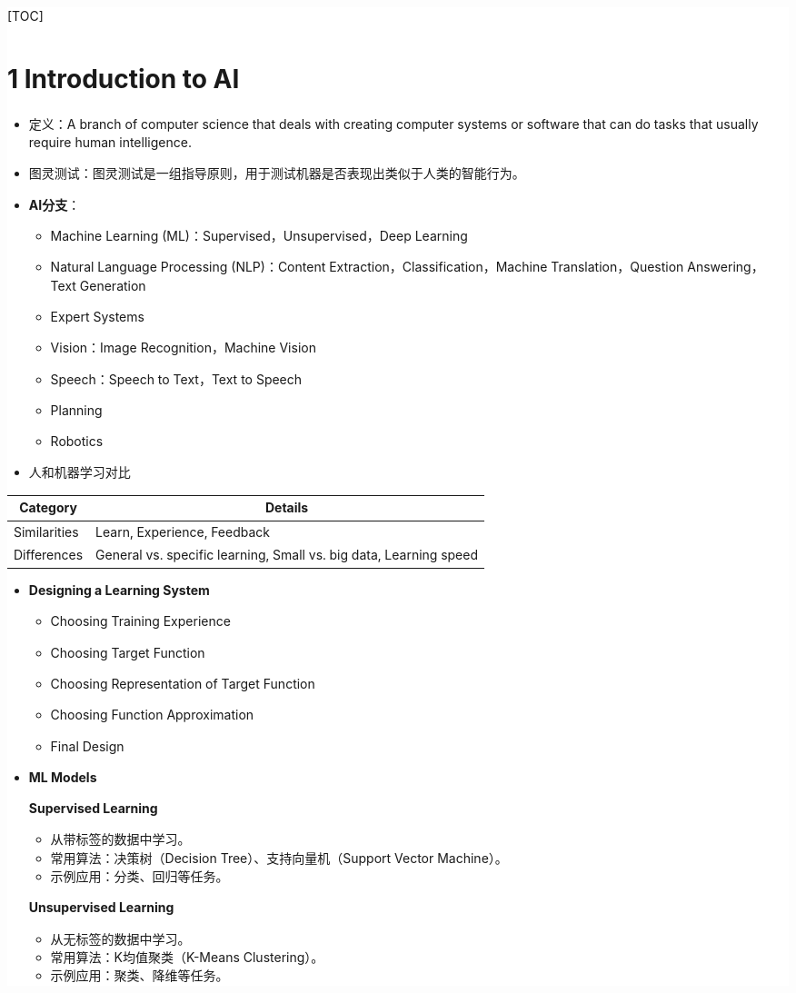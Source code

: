 [TOC]



# 1 Introduction to AI

- 定义：A branch of computer science that deals with creating computer systems or software that can do tasks that usually require human intelligence.

- 图灵测试：图灵测试是一组指导原则，用于测试机器是否表现出类似于人类的智能行为。

- **AI分支**：

  - Machine Learning (ML)：Supervised，Unsupervised，Deep Learning

  - Natural Language Processing (NLP)：Content Extraction，Classification，Machine Translation，Question Answering，Text Generation

  - Expert Systems

  - Vision：Image Recognition，Machine Vision

  - Speech：Speech to Text，Text to Speech

  - Planning

  - Robotics

- 人和机器学习对比

| Category     | Details                                                      |
| ------------ | ------------------------------------------------------------ |
| Similarities | Learn, Experience, Feedback                                  |
| Differences  | General vs. specific learning, Small vs. big data, Learning speed |

- **Designing a Learning System**

  - Choosing Training Experience

  - Choosing Target Function

  - Choosing Representation of Target Function

  - Choosing Function Approximation

  - Final Design

- **ML Models**

  **Supervised Learning**

  - 从带标签的数据中学习。
  - 常用算法：决策树（Decision Tree）、支持向量机（Support Vector Machine）。
  - 示例应用：分类、回归等任务。

  **Unsupervised Learning**

  - 从无标签的数据中学习。
  - 常用算法：K均值聚类（K-Means Clustering）。
  - 示例应用：聚类、降维等任务。
